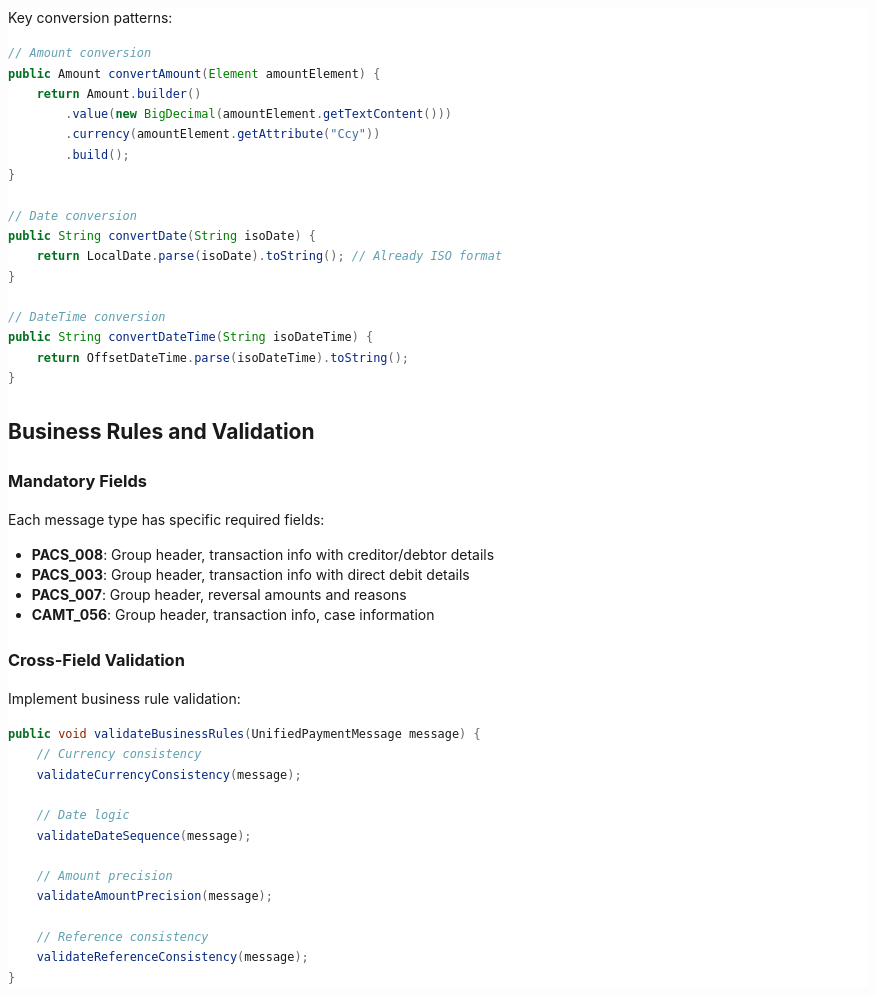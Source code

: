 Key conversion patterns:

```java
// Amount conversion
public Amount convertAmount(Element amountElement) {
    return Amount.builder()
        .value(new BigDecimal(amountElement.getTextContent()))
        .currency(amountElement.getAttribute("Ccy"))
        .build();
}

// Date conversion
public String convertDate(String isoDate) {
    return LocalDate.parse(isoDate).toString(); // Already ISO format
}

// DateTime conversion
public String convertDateTime(String isoDateTime) {
    return OffsetDateTime.parse(isoDateTime).toString();
}
```

## Business Rules and Validation

### Mandatory Fields

Each message type has specific required fields:

- **PACS_008**: Group header, transaction info with creditor/debtor details
- **PACS_003**: Group header, transaction info with direct debit details
- **PACS_007**: Group header, reversal amounts and reasons
- **CAMT_056**: Group header, transaction info, case information

### Cross-Field Validation

Implement business rule validation:

```java
public void validateBusinessRules(UnifiedPaymentMessage message) {
    // Currency consistency
    validateCurrencyConsistency(message);
    
    // Date logic
    validateDateSequence(message);
    
    // Amount precision
    validateAmountPrecision(message);
    
    // Reference consistency
    validateReferenceConsistency(message);
}
```

